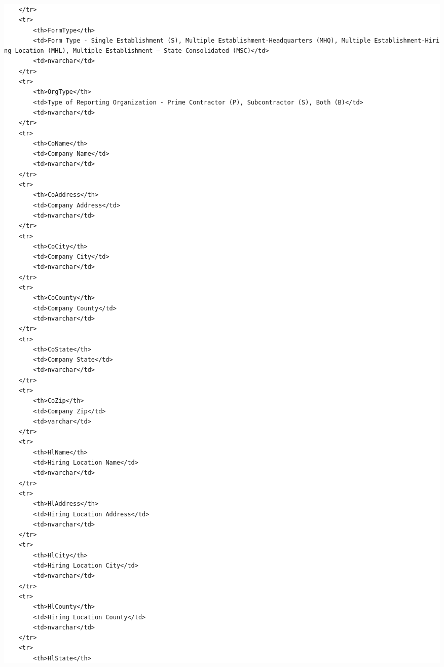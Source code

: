 		</tr>
		<tr>
			<th>FormType</th>
			<td>Form Type - Single Establishment (S), Multiple Establishment-Headquarters (MHQ), Multiple Establishment-Hiring Location (MHL), Multiple Establishment – State Consolidated (MSC)</td>
			<td>nvarchar</td>
		</tr>
		<tr>
			<th>OrgType</th>
			<td>Type of Reporting Organization - Prime Contractor (P), Subcontractor (S), Both (B)</td>
			<td>nvarchar</td>
		</tr>
		<tr>
			<th>CoName</th>
			<td>Company Name</td>
			<td>nvarchar</td>
		</tr>
		<tr>
			<th>CoAddress</th>
			<td>Company Address</td>
			<td>nvarchar</td>
		</tr>
		<tr>
			<th>CoCity</th>
			<td>Company City</td>
			<td>nvarchar</td>
		</tr>
		<tr>
			<th>CoCounty</th>
			<td>Company County</td>
			<td>nvarchar</td>
		</tr>
		<tr>
			<th>CoState</th>
			<td>Company State</td>
			<td>nvarchar</td>
		</tr>
		<tr>
			<th>CoZip</th>
			<td>Company Zip</td>
			<td>varchar</td>
		</tr>
		<tr>
			<th>HlName</th>
			<td>Hiring Location Name</td>
			<td>nvarchar</td>
		</tr>
		<tr>
			<th>HlAddress</th>
			<td>Hiring Location Address</td>
			<td>nvarchar</td>
		</tr>
		<tr>
			<th>HlCity</th>
			<td>Hiring Location City</td>
			<td>nvarchar</td>
		</tr>
		<tr>
			<th>HlCounty</th>
			<td>Hiring Location County</td>
			<td>nvarchar</td>
		</tr>
		<tr>
			<th>HlState</th>